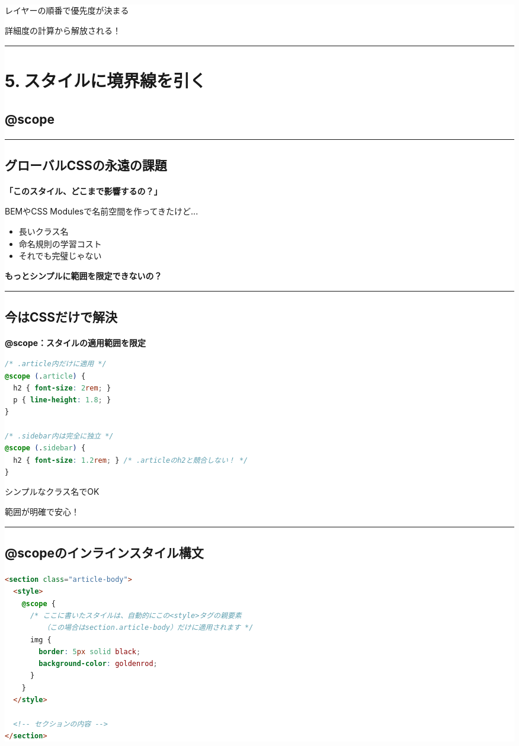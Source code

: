 レイヤーの順番で優先度が決まる

詳細度の計算から解放される！

---

# 5. スタイルに境界線を引く

## @scope

---

## グローバルCSSの永遠の課題

**「このスタイル、どこまで影響するの？」**

BEMやCSS Modulesで名前空間を作ってきたけど...

- 長いクラス名
- 命名規則の学習コスト
- それでも完璧じゃない

**もっとシンプルに範囲を限定できないの？**

---

## 今はCSSだけで解決

**@scope：スタイルの適用範囲を限定**

```css
/* .article内だけに適用 */
@scope (.article) {
  h2 { font-size: 2rem; }
  p { line-height: 1.8; }
}

/* .sidebar内は完全に独立 */
@scope (.sidebar) {
  h2 { font-size: 1.2rem; } /* .articleのh2と競合しない！ */
}
```

シンプルなクラス名でOK

範囲が明確で安心！

---

## @scopeのインラインスタイル構文

```html
<section class="article-body">
  <style>
    @scope {
      /* ここに書いたスタイルは、自動的にこの<style>タグの親要素
         （この場合はsection.article-body）だけに適用されます */
      img {
        border: 5px solid black;
        background-color: goldenrod;
      }
    }
  </style>

  <!-- セクションの内容 -->
</section>
```